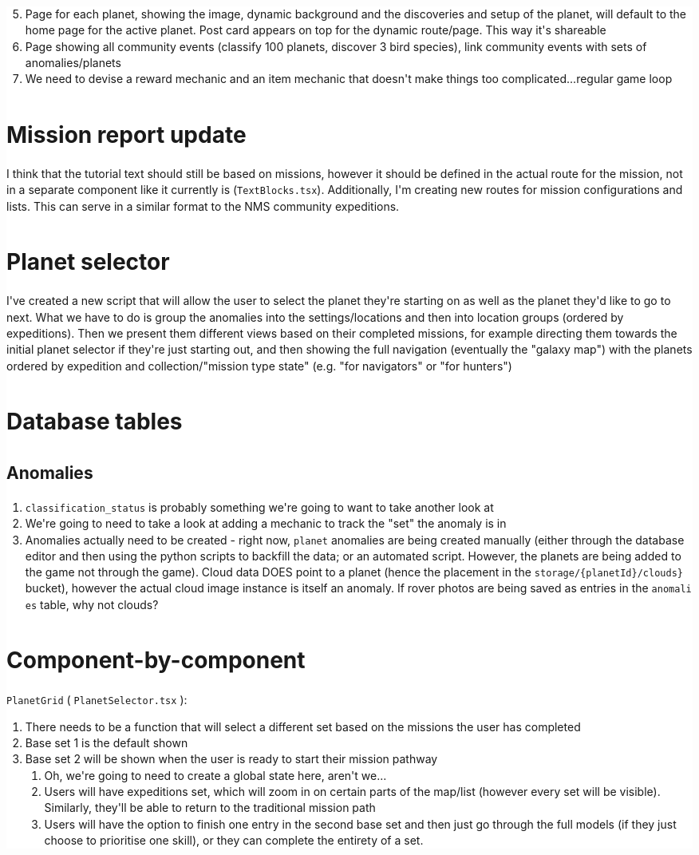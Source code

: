 5. Page for each planet, showing the image, dynamic background and the discoveries and setup of the planet, will default to the home page for the active planet. Post card appears on top for the dynamic route/page. This way it's shareable
6. Page showing all community events (classify 100 planets, discover 3 bird species), link community events with sets of anomalies/planets
7. We need to devise a reward mechanic and an item mechanic that doesn't make things too complicated...regular game loop  


# Mission report update
I think that the tutorial text should still be based on missions, however it should be defined in the actual route for the mission, not in a separate component like it currently is (`TextBlocks.tsx`).
Additionally, I'm creating new routes for mission configurations and lists. This can serve in a similar format to the NMS community expeditions.


# Planet selector
I've created a new script that will allow the user to select the planet they're starting on as well as the planet they'd like to go to next. What we have to do is group the anomalies into the settings/locations and then into location groups (ordered by expeditions). Then we present them different views based on their completed missions, for example directing them towards the initial planet selector if they're just starting out, and then showing the full navigation (eventually the "galaxy map") with the planets ordered by expedition and collection/"mission type state" (e.g. "for navigators" or "for hunters")

# Database tables
## Anomalies
1. `classification_status` is probably something we're going to want to take another look at
2. We're going to need to take a look at adding a mechanic to track the "set" the anomaly is in
3. Anomalies actually need to be created - right now, `planet` anomalies are being created manually (either through the database editor and then using the python scripts to backfill the data; or an automated script. However, the planets are being added to the game not through the game). Cloud data DOES point to a planet (hence the placement in the `storage/{planetId}/clouds}` bucket), however the actual cloud image instance is itself an anomaly. If rover photos are being saved as entries in the `anomalies` table, why not clouds?

# Component-by-component
`PlanetGrid` ( `PlanetSelector.tsx` ):
1. There needs to be a function that will select a different set based on the missions the user has completed
2. Base set 1 is the default shown
3. Base set 2 will be shown when the user is ready to start their mission pathway
	1. Oh, we're going to need to create a global state here, aren't we...
	2. Users will have expeditions set, which will zoom in on certain parts of the map/list (however every set will be visible). Similarly, they'll be able to return to the traditional mission path
	3. Users will have the option to finish one entry in the second base set and then just go through the full models (if they just choose to prioritise one skill), or they can complete the entirety of a set.
